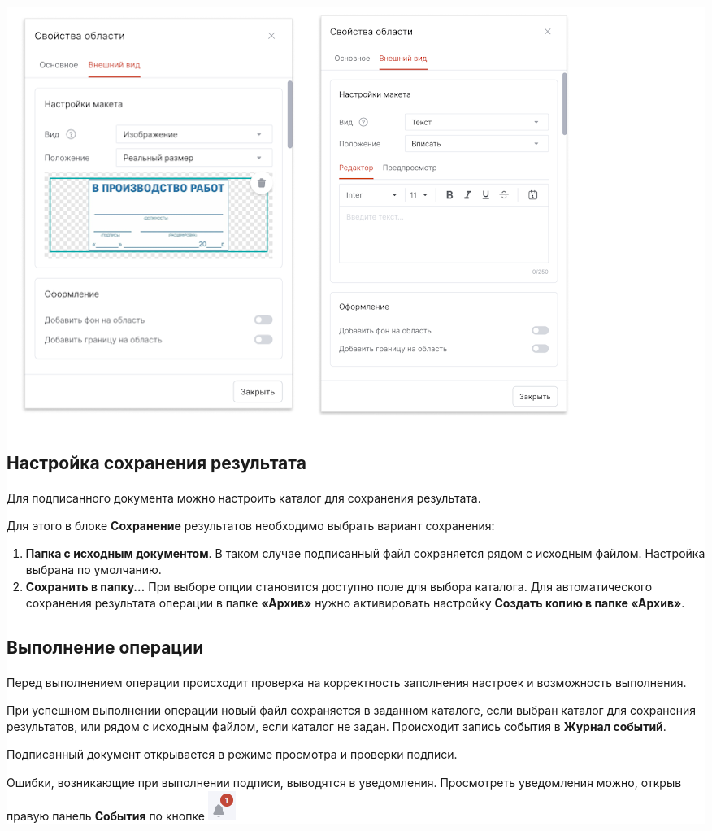 ![free-area-content.png](./images/free-area-content.png "Настройки Произвольной области")  

## Настройка сохранения результата

Для подписанного документа можно настроить каталог для сохранения результата.

Для этого в блоке **Сохранение** результатов необходимо выбрать вариант сохранения:

1. **Папка с исходным документом**. В таком случае подписанный файл сохраняется рядом с исходным файлом. Настройка выбрана по умолчанию.
2. **Сохранить в папку…** При выборе опции становится доступно поле для выбора каталога.
Для автоматического сохранения результата операции в папке **«Архив»** нужно активировать настройку **Создать копию в папке «Архив»**.

## Выполнение операции 

Перед выполнением операции происходит проверка на корректность заполнения настроек и возможность выполнения.

При успешном выполнении операции новый файл сохраняется в заданном каталоге, если выбран каталог для сохранения результатов, или рядом с исходным файлом, если каталог не задан. Происходит запись события в **Журнал событий**.

Подписанный документ открывается в режиме просмотра и проверки подписи.

Ошибки, возникающие при выполнении подписи, выводятся в уведомления. Просмотреть уведомления можно, открыв правую панель **События** по кнопке ![ring.png](./images/ring.png "Колокольчик")  

